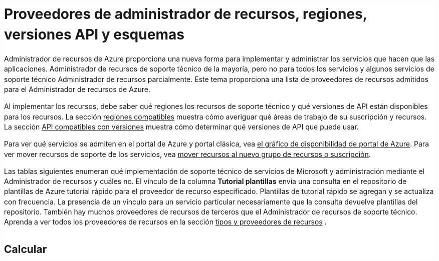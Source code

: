 <properties
   pageTitle="Servicios compatibles con el Administrador de recursos | Microsoft Azure"
   description="Describe los proveedores de recursos que son compatibles con el Administrador de recursos, sus esquemas y versiones API disponibles y las regiones que pueden hospedar los recursos."
   services="azure-resource-manager"
   documentationCenter="na"
   authors="tfitzmac"
   manager="timlt"
   editor="tysonn"/>

<tags
   ms.service="azure-resource-manager"
   ms.devlang="na"
   ms.topic="article"
   ms.tgt_pltfrm="na"
   ms.workload="na"
   ms.date="10/25/2016"
   ms.author="magoedte;tomfitz"/>

# <a name="resource-manager-providers-regions-api-versions-and-schemas"></a>Proveedores de administrador de recursos, regiones, versiones API y esquemas

Administrador de recursos de Azure proporciona una nueva forma para implementar y administrar los servicios que hacen que las aplicaciones. Administrador de recursos de soporte técnico de la mayoría, pero no para todos los servicios y algunos servicios de soporte técnico Administrador de recursos parcialmente. Este tema proporciona una lista de proveedores de recursos admitidos para el Administrador de recursos de Azure.

Al implementar los recursos, debe saber qué regiones los recursos de soporte técnico y qué versiones de API están disponibles para los recursos. La sección [regiones compatibles](#supported-regions) muestra cómo averiguar qué áreas de trabajo de su suscripción y recursos. La sección [API compatibles con versiones](#supported-api-versions) muestra cómo determinar qué versiones de API que puede usar.

Para ver qué servicios se admiten en el portal de Azure y portal clásica, vea [el gráfico de disponibilidad de portal de Azure](https://azure.microsoft.com/features/azure-portal/availability/). Para ver mover recursos de soporte de los servicios, vea [mover recursos al nuevo grupo de recursos o suscripción](resource-group-move-resources.md).

Las tablas siguientes enumeran qué implementación de soporte técnico de servicios de Microsoft y administración mediante el Administrador de recursos y cuáles no. El vínculo de la columna **Tutorial plantillas** envía una consulta en el repositorio de plantillas de Azure tutorial rápido para el proveedor de recurso especificado. Plantillas de tutorial rápido se agregan y se actualiza con frecuencia. La presencia de un vínculo para un servicio particular necesariamente que la consulta devuelve plantillas del repositorio. También hay muchos proveedores de recursos de terceros que el Administrador de recursos de soporte técnico. Aprenda a ver todos los proveedores de recursos en la sección [tipos y proveedores de recursos](#resource-providers-and-types) .


## <a name="compute"></a>Calcular
